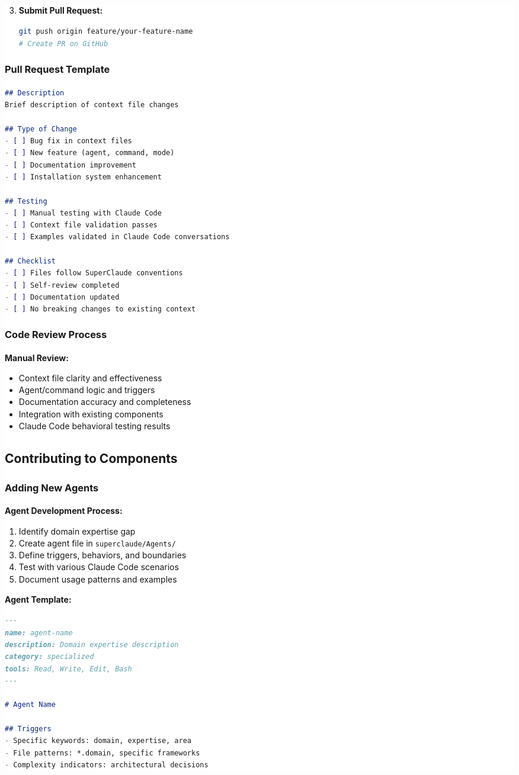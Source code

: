 3. **Submit Pull Request:**
   ```bash
   git push origin feature/your-feature-name
   # Create PR on GitHub
   ```

### Pull Request Template

```markdown
## Description
Brief description of context file changes

## Type of Change
- [ ] Bug fix in context files
- [ ] New feature (agent, command, mode)
- [ ] Documentation improvement
- [ ] Installation system enhancement

## Testing
- [ ] Manual testing with Claude Code
- [ ] Context file validation passes
- [ ] Examples validated in Claude Code conversations

## Checklist
- [ ] Files follow SuperClaude conventions
- [ ] Self-review completed
- [ ] Documentation updated
- [ ] No breaking changes to existing context
```

### Code Review Process

**Manual Review:**
- Context file clarity and effectiveness
- Agent/command logic and triggers
- Documentation accuracy and completeness
- Integration with existing components
- Claude Code behavioral testing results

## Contributing to Components

### Adding New Agents

**Agent Development Process:**
1. Identify domain expertise gap
2. Create agent file in `superclaude/Agents/`
3. Define triggers, behaviors, and boundaries
4. Test with various Claude Code scenarios
5. Document usage patterns and examples

**Agent Template:**
```markdown
---
name: agent-name
description: Domain expertise description
category: specialized
tools: Read, Write, Edit, Bash
---

# Agent Name

## Triggers
- Specific keywords: domain, expertise, area
- File patterns: *.domain, specific frameworks
- Complexity indicators: architectural decisions
```